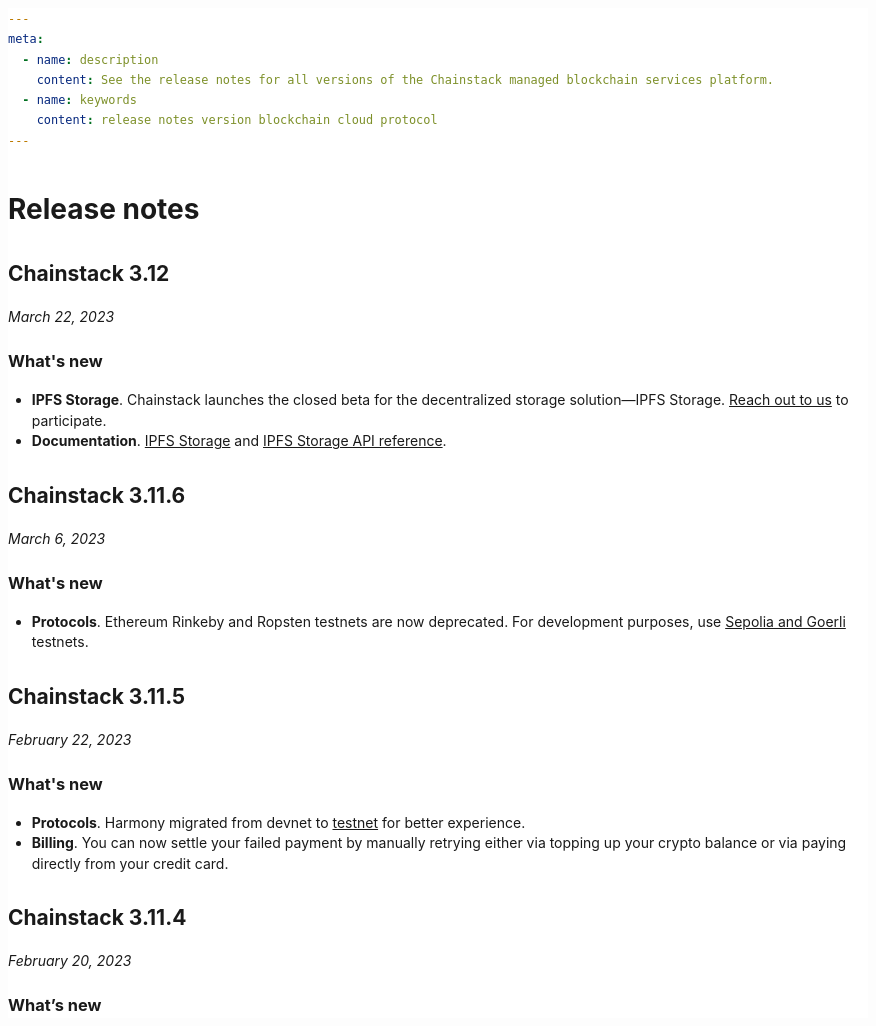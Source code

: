 ```yaml
---
meta:
  - name: description
    content: See the release notes for all versions of the Chainstack managed blockchain services platform.
  - name: keywords
    content: release notes version blockchain cloud protocol
---
```


# Release notes

## Chainstack 3.12

*March 22, 2023*

### What's new

* **IPFS Storage**. Chainstack launches the closed beta for the decentralized storage solution—IPFS Storage. [Reach out to us](/ipfs-storage) to participate.
* **Documentation**. [IPFS Storage](/ipfs-storage) and <a href="https://docs.dev.chainstack.com/api/reference/IPFS-Storage/" target="_blank">IPFS Storage API reference</a>.

## Chainstack 3.11.6

*March 6, 2023*

### What's new

* **Protocols**. Ethereum Rinkeby and Ropsten testnets are now deprecated. For development purposes, use [Sepolia and Goerli](/operations/ethereum/networks) testnets.

## Chainstack 3.11.5

*February 22, 2023*

### What's new

* **Protocols**. Harmony migrated from devnet to [testnet](/operations/harmony/networks) for better experience.
* **Billing**. You can now settle your failed payment by manually retrying either via topping up your crypto balance or via paying directly from your credit card.

## Chainstack 3.11.4

*February 20, 2023*

### What’s new
